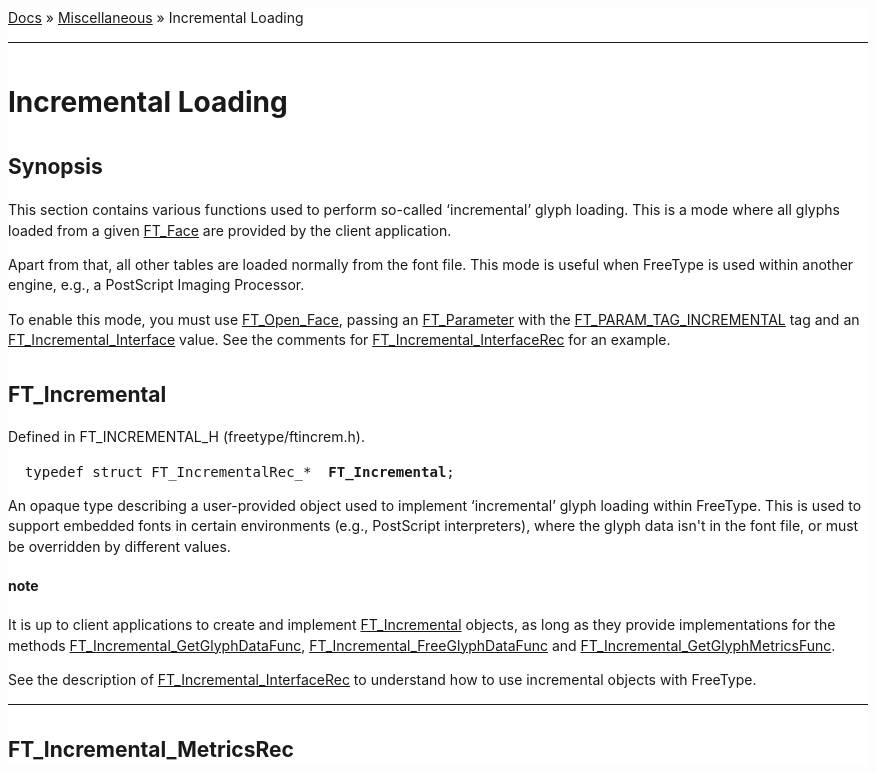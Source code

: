 [Docs](ft2-index.md) &raquo; [Miscellaneous](ft2-toc.md#miscellaneous) &raquo; Incremental Loading

-------------------------------

# Incremental Loading

## Synopsis

This section contains various functions used to perform so-called &lsquo;incremental&rsquo; glyph loading. This is a mode where all glyphs loaded from a given <a href="../ft2-base_interface/index.html#ft_face">FT_Face</a> are provided by the client application.

Apart from that, all other tables are loaded normally from the font file. This mode is useful when FreeType is used within another engine, e.g., a PostScript Imaging Processor.

To enable this mode, you must use <a href="../ft2-base_interface/index.html#ft_open_face">FT_Open_Face</a>, passing an <a href="../ft2-base_interface/index.html#ft_parameter">FT_Parameter</a> with the <a href="../ft2-parameter_tags/index.html#ft_param_tag_incremental">FT_PARAM_TAG_INCREMENTAL</a> tag and an <a href="../ft2-incremental/index.html#ft_incremental_interface">FT_Incremental_Interface</a> value. See the comments for <a href="../ft2-incremental/index.html#ft_incremental_interfacerec">FT_Incremental_InterfaceRec</a> for an example.

## FT_Incremental

Defined in FT_INCREMENTAL_H (freetype/ftincrem.h).

<div class = "codehilite">
<pre>
  <span class="keyword">typedef</span> <span class="keyword">struct</span> FT_IncrementalRec_*  <b>FT_Incremental</b>;
</pre>
</div>


An opaque type describing a user-provided object used to implement &lsquo;incremental&rsquo; glyph loading within FreeType. This is used to support embedded fonts in certain environments (e.g., PostScript interpreters), where the glyph data isn't in the font file, or must be overridden by different values.

<h4>note</h4>

It is up to client applications to create and implement <a href="../ft2-incremental/index.html#ft_incremental">FT_Incremental</a> objects, as long as they provide implementations for the methods <a href="../ft2-incremental/index.html#ft_incremental_getglyphdatafunc">FT_Incremental_GetGlyphDataFunc</a>, <a href="../ft2-incremental/index.html#ft_incremental_freeglyphdatafunc">FT_Incremental_FreeGlyphDataFunc</a> and <a href="../ft2-incremental/index.html#ft_incremental_getglyphmetricsfunc">FT_Incremental_GetGlyphMetricsFunc</a>.

See the description of <a href="../ft2-incremental/index.html#ft_incremental_interfacerec">FT_Incremental_InterfaceRec</a> to understand how to use incremental objects with FreeType.

<hr>

## FT_Incremental_MetricsRec
